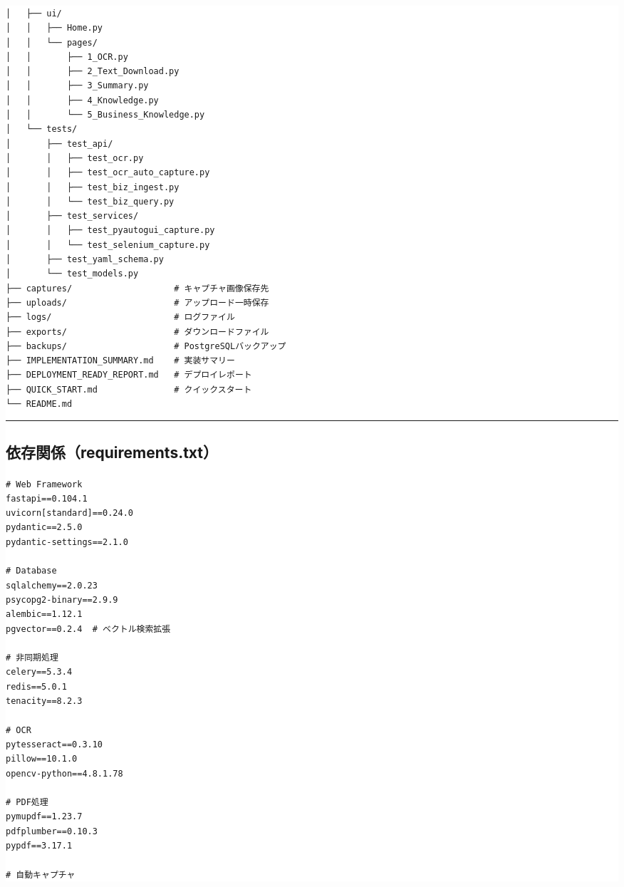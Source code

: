 ```
│   ├── ui/
│   │   ├── Home.py
│   │   └── pages/
│   │       ├── 1_OCR.py
│   │       ├── 2_Text_Download.py
│   │       ├── 3_Summary.py
│   │       ├── 4_Knowledge.py
│   │       └── 5_Business_Knowledge.py
│   └── tests/
│       ├── test_api/
│       │   ├── test_ocr.py
│       │   ├── test_ocr_auto_capture.py
│       │   ├── test_biz_ingest.py
│       │   └── test_biz_query.py
│       ├── test_services/
│       │   ├── test_pyautogui_capture.py
│       │   └── test_selenium_capture.py
│       ├── test_yaml_schema.py
│       └── test_models.py
├── captures/                    # キャプチャ画像保存先
├── uploads/                     # アップロード一時保存
├── logs/                        # ログファイル
├── exports/                     # ダウンロードファイル
├── backups/                     # PostgreSQLバックアップ
├── IMPLEMENTATION_SUMMARY.md    # 実装サマリー
├── DEPLOYMENT_READY_REPORT.md   # デプロイレポート
├── QUICK_START.md               # クイックスタート
└── README.md
```

---

## **依存関係（requirements.txt）**

```txt
# Web Framework
fastapi==0.104.1
uvicorn[standard]==0.24.0
pydantic==2.5.0
pydantic-settings==2.1.0

# Database
sqlalchemy==2.0.23
psycopg2-binary==2.9.9
alembic==1.12.1
pgvector==0.2.4  # ベクトル検索拡張

# 非同期処理
celery==5.3.4
redis==5.0.1
tenacity==8.2.3

# OCR
pytesseract==0.3.10
pillow==10.1.0
opencv-python==4.8.1.78

# PDF処理
pymupdf==1.23.7
pdfplumber==0.10.3
pypdf==3.17.1

# 自動キャプチャ
```